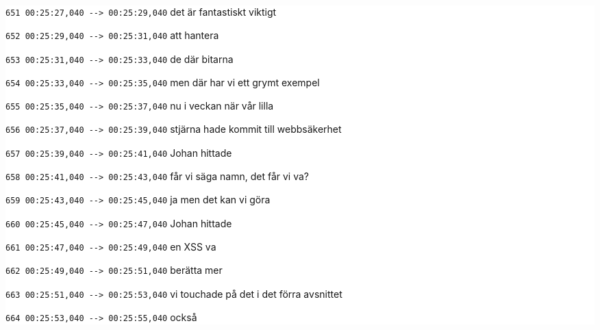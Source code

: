 

`651 00:25:27,040 --> 00:25:29,040`
det är fantastiskt viktigt



`652 00:25:29,040 --> 00:25:31,040`
att hantera



`653 00:25:31,040 --> 00:25:33,040`
de där bitarna



`654 00:25:33,040 --> 00:25:35,040`
men där har vi ett grymt exempel



`655 00:25:35,040 --> 00:25:37,040`
nu i veckan när vår lilla



`656 00:25:37,040 --> 00:25:39,040`
stjärna hade kommit till webbsäkerhet



`657 00:25:39,040 --> 00:25:41,040`
Johan hittade



`658 00:25:41,040 --> 00:25:43,040`
får vi säga namn, det får vi va?



`659 00:25:43,040 --> 00:25:45,040`
ja men det kan vi göra



`660 00:25:45,040 --> 00:25:47,040`
Johan hittade



`661 00:25:47,040 --> 00:25:49,040`
en XSS va



`662 00:25:49,040 --> 00:25:51,040`
berätta mer



`663 00:25:51,040 --> 00:25:53,040`
vi touchade på det i det förra avsnittet



`664 00:25:53,040 --> 00:25:55,040`
också
